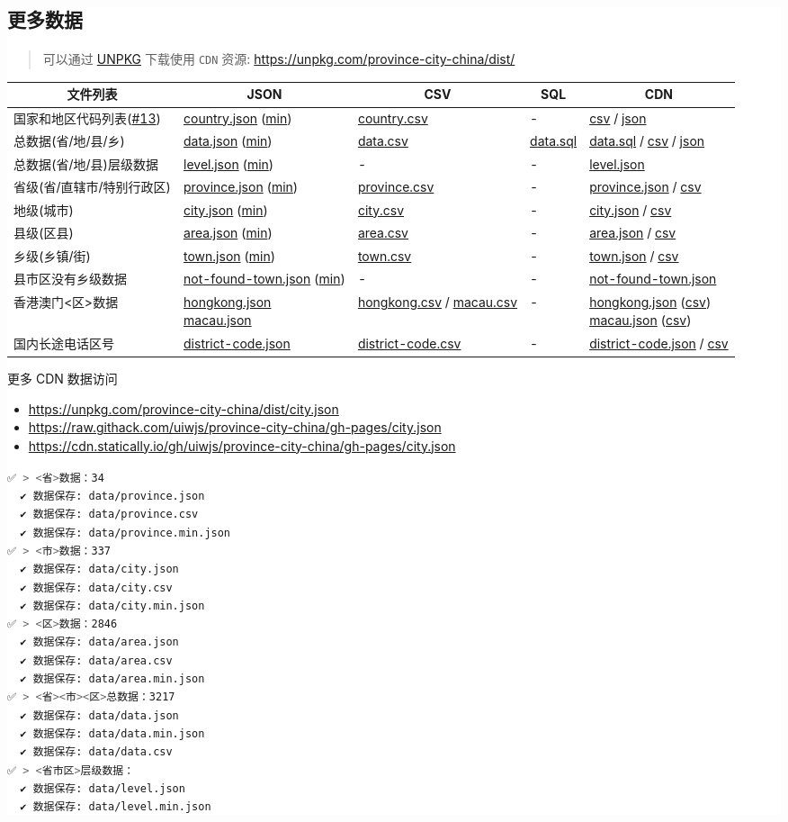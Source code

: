 ## 更多数据

> 可以通过 [UNPKG](https://unpkg.com/province-city-china/dist/) 下载使用 `CDN` 资源: https://unpkg.com/province-city-china/dist/

| 文件列表 | JSON | CSV | SQL | CDN |
| ---- | ---- | ---- | ---- |  ---- |
| 国家和地区代码列表([#13](https://github.com/uiwjs/province-city-china/issues/13)) | [country.json](https://github.com/uiwjs/province-city-china/blob/gh-pages/country.json) ([min](https://github.com/uiwjs/province-city-china/blob/gh-pages/country.min.json)) | [country.csv](https://github.com/uiwjs/province-city-china/blob/gh-pages/country.csv) | - | [csv](https://unpkg.com/province-city-china/dist/country.csv) / [json](https://unpkg.com/province-city-china/dist/country.json) |
| 总数据(省/地/县/乡) | [data.json](https://github.com/uiwjs/province-city-china/blob/gh-pages/data.json) ([min](https://github.com/uiwjs/province-city-china/blob/gh-pages/data.min.json)) | [data.csv](https://github.com/uiwjs/province-city-china/blob/gh-pages/data.csv) | [data.sql](https://github.com/uiwjs/province-city-china/blob/gh-pages/data.sql) | [data.sql](https://unpkg.com/province-city-china/dist/data.sql) / [csv](https://unpkg.com/province-city-china/dist/data.csv) / [json](https://unpkg.com/province-city-china/dist/data.json) |
| 总数据(省/地/县)层级数据 | [level.json](https://github.com/uiwjs/province-city-china/blob/gh-pages/level.json) ([min](https://github.com/uiwjs/province-city-china/blob/gh-pages/level.min.json)) | - | - | [level.json](https://unpkg.com/province-city-china/dist/level.json) |
| 省级(省/直辖市/特别行政区) | [province.json](https://github.com/uiwjs/province-city-china/blob/gh-pages/province.json) ([min](https://github.com/uiwjs/province-city-china/blob/gh-pages/province.min.json)) | [province.csv](https://github.com/uiwjs/province-city-china/blob/gh-pages/province.csv) | - | [province.json](https://unpkg.com/province-city-china/dist/province.json) / [csv](https://unpkg.com/province-city-china/dist/province.csv) |
| 地级(城市) | [city.json](https://github.com/uiwjs/province-city-china/blob/gh-pages/city.json) ([min](https://github.com/uiwjs/province-city-china/blob/gh-pages/city.min.json)) | [city.csv](https://github.com/uiwjs/province-city-china/blob/gh-pages/city.csv) | - | [city.json](https://unpkg.com/province-city-china/dist/city.json) / [csv](https://unpkg.com/province-city-china/dist/city.csv) |
| 县级(区县) | [area.json](https://github.com/uiwjs/province-city-china/blob/gh-pages/area.json) ([min](https://github.com/uiwjs/province-city-china/blob/gh-pages/area.min.json)) | [area.csv](https://github.com/uiwjs/province-city-china/blob/gh-pages/area.csv) | - | [area.json](https://unpkg.com/province-city-china/dist/area.json) / [csv](https://unpkg.com/province-city-china/dist/area.csv) |
| 乡级(乡镇/街) | [town.json](https://github.com/uiwjs/province-city-china/blob/gh-pages/town.json) ([min](https://github.com/uiwjs/province-city-china/blob/gh-pages/town.min.json)) | [town.csv](https://github.com/uiwjs/province-city-china/blob/gh-pages/town.csv) | - | [town.json](https://unpkg.com/province-city-china/dist/town.json) / [csv](https://unpkg.com/province-city-china/dist/town.csv) |
| 县市区没有乡级数据 | [not-found-town.json](https://github.com/uiwjs/province-city-china/blob/gh-pages/not-found-town.json) ([min](https://github.com/uiwjs/province-city-china/blob/gh-pages/not-found-town.min.json)) | - | - | [not-found-town.json](https://unpkg.com/province-city-china/dist/not-found-town.json) |
| 香港澳门<区>数据 | [hongkong.json](https://github.com/uiwjs/province-city-china/blob/gh-pages/hongkong.json) <br> [macau.json](https://github.com/uiwjs/province-city-china/blob/gh-pages/macau.json)  | [hongkong.csv](https://github.com/uiwjs/province-city-china/blob/gh-pages/hongkong.csv) / [macau.csv](https://github.com/uiwjs/province-city-china/blob/gh-pages/macau.csv) | - | [hongkong.json](https://unpkg.com/province-city-china/dist/hongkong.json) ([csv](https://unpkg.com/province-city-china/dist/hongkong.csv)) <br> [macau.json](https://unpkg.com/province-city-china/dist/macau.json) ([csv](https://unpkg.com/province-city-china/dist/macau.csv)) |
| 国内长途电话区号 | [district-code.json](https://github.com/uiwjs/province-city-china/blob/gh-pages/district-code.json) | [district-code.csv](https://github.com/uiwjs/province-city-china/blob/gh-pages/district-code.csv) | - | [district-code.json](https://unpkg.com/province-city-china/dist/district-code.json) / [csv](https://unpkg.com/province-city-china/dist/district-code.csv) |

更多 CDN 数据访问

- https://unpkg.com/province-city-china/dist/city.json
- https://raw.githack.com/uiwjs/province-city-china/gh-pages/city.json
- https://cdn.statically.io/gh/uiwjs/province-city-china/gh-pages/city.json

```bash
✅ > <省>数据：34
  ✔ 数据保存: data/province.json
  ✔ 数据保存: data/province.csv
  ✔ 数据保存: data/province.min.json
✅ > <市>数据：337
  ✔ 数据保存: data/city.json
  ✔ 数据保存: data/city.csv
  ✔ 数据保存: data/city.min.json
✅ > <区>数据：2846
  ✔ 数据保存: data/area.json
  ✔ 数据保存: data/area.csv
  ✔ 数据保存: data/area.min.json
✅ > <省><市><区>总数据：3217
  ✔ 数据保存: data/data.json
  ✔ 数据保存: data/data.min.json
  ✔ 数据保存: data/data.csv
✅ > <省市区>层级数据：
  ✔ 数据保存: data/level.json
  ✔ 数据保存: data/level.min.json
```
